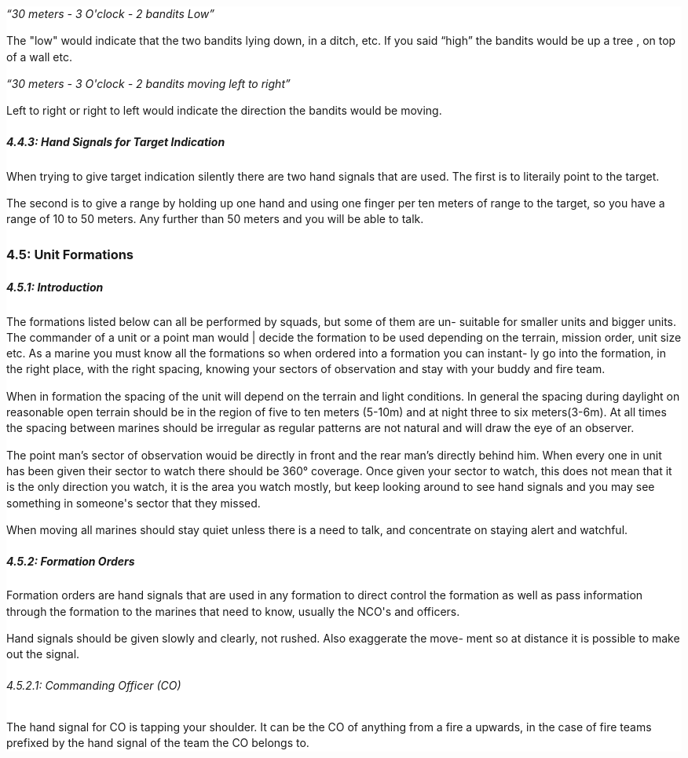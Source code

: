 _“30 meters - 3 O'clock - 2 bandits Low”_

The "low" would indicate that the two bandits lying down, in a ditch, etc. If you said “high”
the bandits would be up a tree , on top of a wall etc.

_“30 meters - 3 O'clock - 2 bandits moving left to right”_

Left to right or right to left would indicate the direction the bandits would be moving.

##### 4.4.3: Hand Signals for Target Indication

When trying to give target indication silently there are two hand signals that are used.
The first is to literaily point to the target.

The second is to give a range by holding up one hand and using one finger per ten meters
of range to the target, so you have a range of 10 to 50 meters. Any further than 50 meters
and you will be able to talk.

### 4.5: Unit Formations

##### 4.5.1: Introduction

The formations listed below can all be performed by squads, but some of them are un-
suitable for smaller units and bigger units. The commander of a unit or a point man would |
decide the formation to be used depending on the terrain, mission order, unit size etc. As a
marine you must know all the formations so when ordered into a formation you can instant-
ly go into the formation, in the right place, with the right spacing, knowing your sectors of
observation and stay with your buddy and fire team.

When in formation the spacing of the unit will depend on the terrain and light conditions. In
general the spacing during daylight on reasonable open terrain should be in the region of
five to ten meters (5-10m) and at night three to six meters(3-6m). At all times the spacing
between marines should be irregular as regular patterns are not natural and will draw the
eye of an observer.

The point man’s sector of observation wouid be directly in front and the rear man’s directly
behind him. When every one in unit has been given their sector to watch there should be
360° coverage. Once given your sector to watch, this does not mean that it is the only direction
you watch, it is the area you watch mostly, but keep looking around to see hand signals
and you may see something in someone's sector that they missed.

When moving all marines should stay quiet unless there is a need to talk, and concentrate
on staying alert and watchful.

##### 4.5.2: Formation Orders

Formation orders are hand signals that are used in any formation to direct control the
formation as well as pass information through the formation to the marines that need to
know, usually the NCO's and officers.

Hand signals should be given slowly and clearly, not rushed. Also exaggerate the move-
ment so at distance it is possible to make out the signal.

###### 4.5.2.1: Commanding Officer (CO)

The hand signal for CO is tapping your shoulder. It can be the CO of anything from a fire
a upwards, in the case of fire teams prefixed by the hand signal of the team the CO
belongs to.
